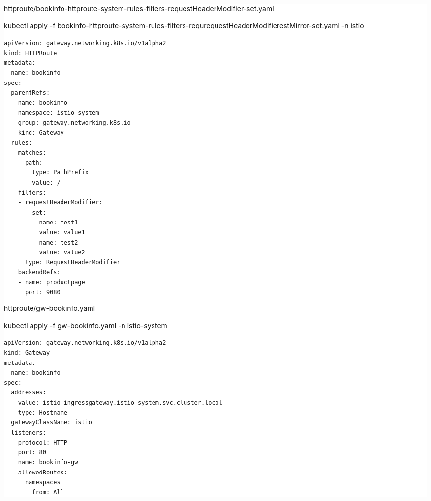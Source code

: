 httproute/bookinfo-httproute-system-rules-filters-requestHeaderModifier-set.yaml

kubectl apply -f bookinfo-httproute-system-rules-filters-requrequestHeaderModifierestMirror-set.yaml -n istio

```
apiVersion: gateway.networking.k8s.io/v1alpha2
kind: HTTPRoute
metadata:
  name: bookinfo
spec:
  parentRefs:
  - name: bookinfo
    namespace: istio-system
    group: gateway.networking.k8s.io
    kind: Gateway
  rules:
  - matches:
    - path: 
        type: PathPrefix
        value: /
    filters:
    - requestHeaderModifier:
        set:
        - name: test1
          value: value1
        - name: test2
          value: value2
      type: RequestHeaderModifier
    backendRefs:
    - name: productpage
      port: 9080
```

httproute/gw-bookinfo.yaml

kubectl apply -f gw-bookinfo.yaml -n istio-system

```
apiVersion: gateway.networking.k8s.io/v1alpha2
kind: Gateway
metadata:
  name: bookinfo
spec:
  addresses:
  - value: istio-ingressgateway.istio-system.svc.cluster.local
    type: Hostname
  gatewayClassName: istio
  listeners:  
  - protocol: HTTP
    port: 80
    name: bookinfo-gw
    allowedRoutes:
      namespaces:
        from: All
```
